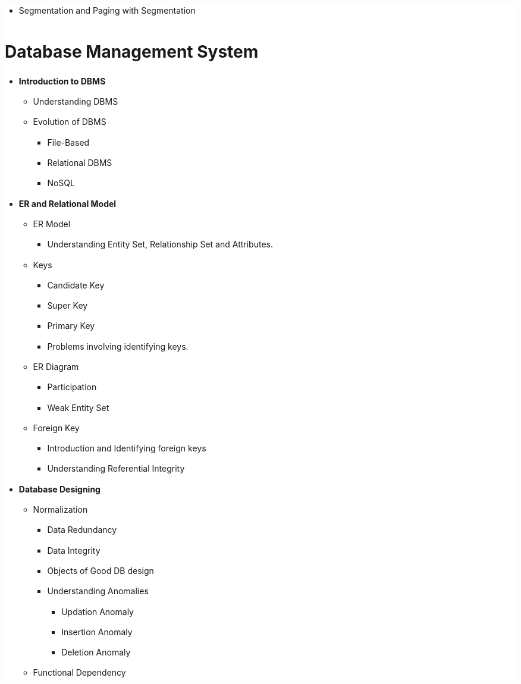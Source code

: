 -   Segmentation and Paging with Segmentation

# Database Management System

-   **Introduction to DBMS**

    -   Understanding DBMS

    -   Evolution of DBMS

        -   File-Based

        -   Relational DBMS

        -   NoSQL

-   **ER and Relational Model**

    -   ER Model

        -   Understanding Entity Set, Relationship Set and Attributes.

    -   Keys

        -   Candidate Key

        -   Super Key

        -   Primary Key

        -   Problems involving identifying keys.

    -   ER Diagram

        -   Participation 

        -   Weak Entity Set

    -   Foreign Key

        -   Introduction and Identifying foreign keys

        -   Understanding Referential Integrity

-   **Database Designing**

    -   Normalization

        -   Data Redundancy

        -   Data Integrity

        -   Objects of Good DB design

        -   Understanding Anomalies

            -   Updation Anomaly

            -   Insertion Anomaly

            -   Deletion Anomaly

    -   Functional Dependency
